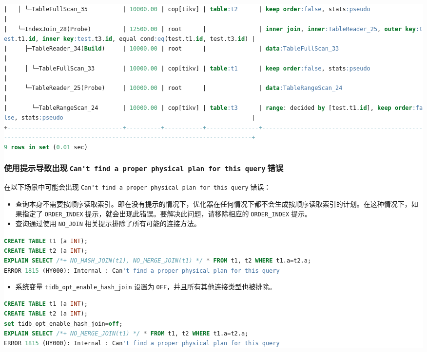 ```sql
|   │ └─TableFullScan_35          | 10000.00 | cop[tikv] | table:t2      | keep order:false, stats:pseudo                                                                                      |
|   └─IndexJoin_28(Probe)         | 12500.00 | root      |               | inner join, inner:TableReader_25, outer key:test.t1.id, inner key:test.t3.id, equal cond:eq(test.t1.id, test.t3.id) |
|     ├─TableReader_34(Build)     | 10000.00 | root      |               | data:TableFullScan_33                                                                                               |
|     │ └─TableFullScan_33        | 10000.00 | cop[tikv] | table:t1      | keep order:false, stats:pseudo                                                                                      |
|     └─TableReader_25(Probe)     | 10000.00 | root      |               | data:TableRangeScan_24                                                                                              |
|       └─TableRangeScan_24       | 10000.00 | cop[tikv] | table:t3      | range: decided by [test.t1.id], keep order:false, stats:pseudo                                                      |
+---------------------------------+----------+-----------+---------------+---------------------------------------------------------------------------------------------------------------------+
9 rows in set (0.01 sec)
```

### 使用提示导致出现 `Can't find a proper physical plan for this query` 错误

在以下场景中可能会出现 `Can't find a proper physical plan for this query` 错误：

- 查询本身不需要按顺序读取索引。即在没有提示的情况下，优化器在任何情况下都不会生成按顺序读取索引的计划。在这种情况下，如果指定了 `ORDER_INDEX` 提示，就会出现此错误。要解决此问题，请移除相应的 `ORDER_INDEX` 提示。
- 查询通过使用 `NO_JOIN` 相关提示排除了所有可能的连接方法。

```sql
CREATE TABLE t1 (a INT);
CREATE TABLE t2 (a INT);
EXPLAIN SELECT /*+ NO_HASH_JOIN(t1), NO_MERGE_JOIN(t1) */ * FROM t1, t2 WHERE t1.a=t2.a;
ERROR 1815 (HY000): Internal : Can't find a proper physical plan for this query
```

- 系统变量 [`tidb_opt_enable_hash_join`](/system-variables.md#tidb_opt_enable_hash_join-new-in-v656-v712-and-v740) 设置为 `OFF`，并且所有其他连接类型也被排除。

```sql
CREATE TABLE t1 (a INT);
CREATE TABLE t2 (a INT);
set tidb_opt_enable_hash_join=off;
EXPLAIN SELECT /*+ NO_MERGE_JOIN(t1) */ * FROM t1, t2 WHERE t1.a=t2.a;
ERROR 1815 (HY000): Internal : Can't find a proper physical plan for this query
```
